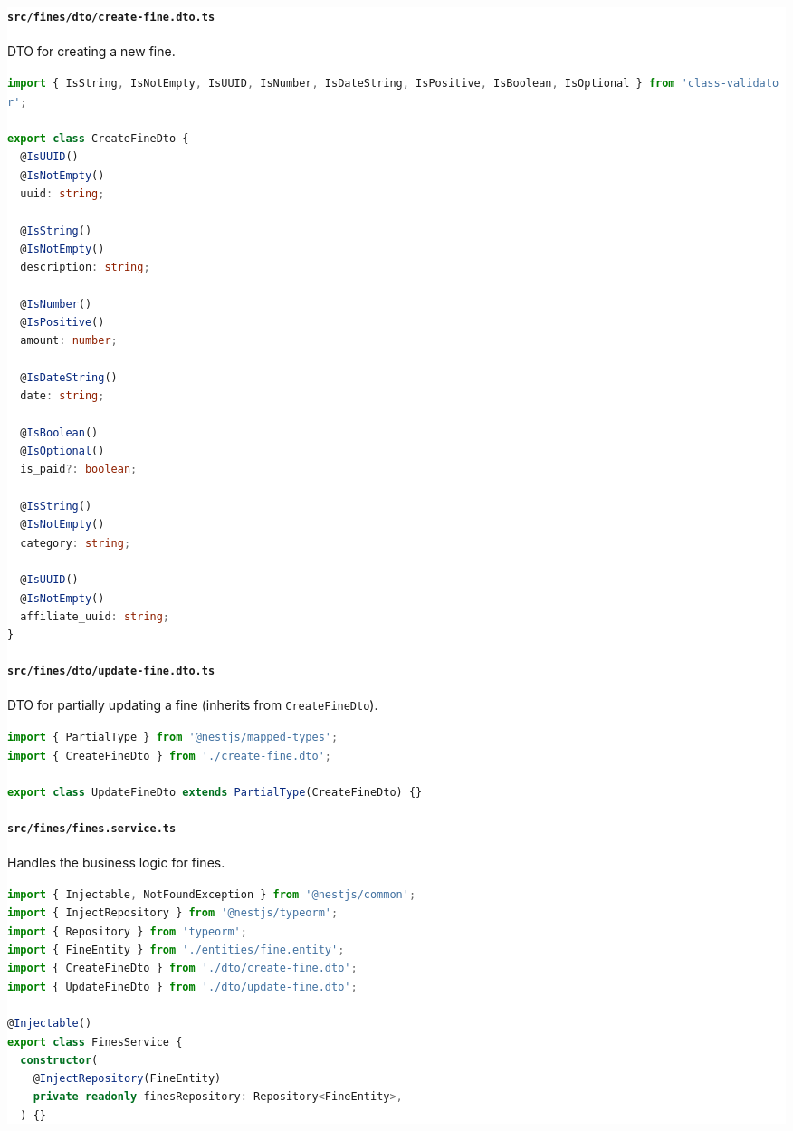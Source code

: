 #### `src/fines/dto/create-fine.dto.ts`

DTO for creating a new fine.

```typescript
import { IsString, IsNotEmpty, IsUUID, IsNumber, IsDateString, IsPositive, IsBoolean, IsOptional } from 'class-validator';

export class CreateFineDto {
  @IsUUID()
  @IsNotEmpty()
  uuid: string;

  @IsString()
  @IsNotEmpty()
  description: string;

  @IsNumber()
  @IsPositive()
  amount: number;

  @IsDateString()
  date: string;

  @IsBoolean()
  @IsOptional()
  is_paid?: boolean;

  @IsString()
  @IsNotEmpty()
  category: string;

  @IsUUID()
  @IsNotEmpty()
  affiliate_uuid: string;
}
```

#### `src/fines/dto/update-fine.dto.ts`

DTO for partially updating a fine (inherits from `CreateFineDto`).

```typescript
import { PartialType } from '@nestjs/mapped-types';
import { CreateFineDto } from './create-fine.dto';

export class UpdateFineDto extends PartialType(CreateFineDto) {}
```

#### `src/fines/fines.service.ts`

Handles the business logic for fines.

```typescript
import { Injectable, NotFoundException } from '@nestjs/common';
import { InjectRepository } from '@nestjs/typeorm';
import { Repository } from 'typeorm';
import { FineEntity } from './entities/fine.entity';
import { CreateFineDto } from './dto/create-fine.dto';
import { UpdateFineDto } from './dto/update-fine.dto';

@Injectable()
export class FinesService {
  constructor(
    @InjectRepository(FineEntity)
    private readonly finesRepository: Repository<FineEntity>,
  ) {}
```
